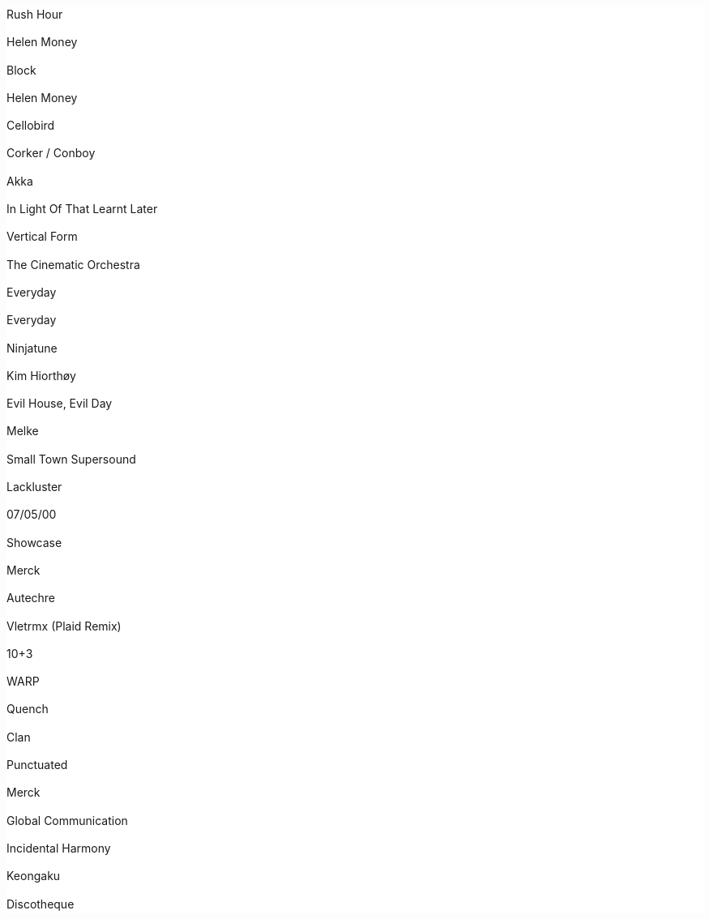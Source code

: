 Rush Hour

Helen Money

Block

Helen Money

Cellobird

Corker / Conboy

Akka

In Light Of That Learnt Later

Vertical Form

The Cinematic Orchestra

Everyday

Everyday

Ninjatune

Kim Hiorthøy

Evil House, Evil Day

Melke

Small Town Supersound

Lackluster

07/05/00

Showcase

Merck

Autechre

Vletrmx (Plaid Remix)

10+3

WARP

Quench

Clan

Punctuated

Merck

Global Communication

Incidental Harmony

Keongaku

Discotheque
